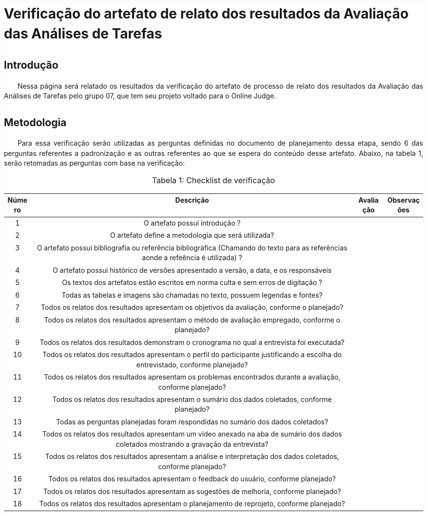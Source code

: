 # Verificação do artefato de relato dos resultados da Avaliação das Análises de Tarefas

## Introdução 
<p align="justify">&emsp;&emsp;Nessa página será relatado os resultados da verificação do artefato de processo de relato dos resultados da Avaliação das Análises de Tarefas pelo grupo 07, que tem seu projeto voltado para o Online Judge.</p>

## Metodologia
<p align="justify">&emsp;&emsp;Para essa verificação serão utilizadas as perguntas definidas no documento de planejamento dessa etapa, sendo 6 das perguntas referentes a padronização e as outras referentes ao que se espera do conteúdo desse artefato. Abaixo, na tabela 1, serão retomadas as perguntas com base na verificação:</p>

<font size="3"><p style="text-align: center"> Tabela 1: Checklist de verificação</p> </font>

<center>

| Número | Descrição | Avaliação | Observações | 
| :----: | :-------: | :-------: | :--------: | 
| 1 | O artefato possui introdução ?| |  |
| 2 | O artefato define a metodologia que será utilizada? | | |
| 3 | O artefato possui bibliografia ou referência bibliográfica (Chamando do texto para as referências aonde a refeência é utilizada) ?| | |
| 4 | O artefato possui histórico de versões apresentado a versão, a data, e os responsáveis | | |
| 5 | Os textos dos artefatos estão escritos em norma culta e sem erros de digitação ? | | |
| 6 | Todas as tabelas e imagens são chamadas no texto, possuem legendas e fontes? | | |
| 7 | Todos os relatos dos resultados apresentam os objetivos da avaliação, conforme o planejado? | | |
| 8 | Todos os relatos dos resultados apresentam o método de avaliação empregado, conforme o planejado? | | 
| 9 | Todos os relatos dos resultados demonstram o cronograma no qual a entrevista foi executada? | |
| 10 | Todos os relatos dos resultados apresentam o perfil do participante justificando a escolha do entrevistado, conforme planejado? | |
| 11| Todos os relatos dos resultados apresentam os problemas encontrados durante a avaliação, conforme planejado? | | 
| 12| Todos os relatos dos resultados apresentam o sumário dos dados coletados, conforme planejado? | |
| 13| Todas as perguntas planejadas foram respondidas no sumário dos dados coletados? | | 
| 14| Todos os relatos dos resultados apresentam um vídeo anexado na aba de sumário dos dados coletados mostrando a gravação da entrevista? | |
| 15| Todos os relatos dos resultados apresentam a análise e interpretação dos dados coletados, conforme planejado? | |
| 16| Todos os relatos dos resultados apresentam o feedback do usuário, conforme planejado? | | 
| 17| Todos os relatos dos resultados apresentam as sugestões de melhoria, conforme planejado? | | 
| 18| Todos os relatos dos resultados apresentam o planejamento de reprojeto, conforme planejado? | |
